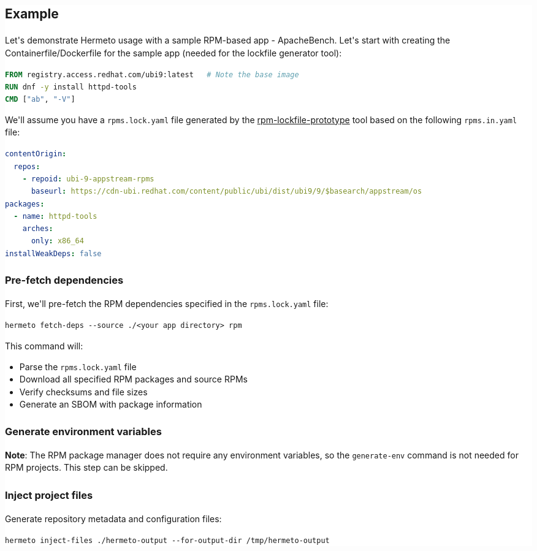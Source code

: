 ## Example

Let's demonstrate Hermeto usage with a sample RPM-based app - ApacheBench. Let's
start with creating the Containerfile/Dockerfile for the sample app (needed for
the lockfile generator tool):

```dockerfile
FROM registry.access.redhat.com/ubi9:latest   # Note the base image
RUN dnf -y install httpd-tools
CMD ["ab", "-V"]
```

We'll assume you have a `rpms.lock.yaml` file generated by the
[rpm-lockfile-prototype][] tool based on the following `rpms.in.yaml` file:

```yaml
contentOrigin:
  repos:
    - repoid: ubi-9-appstream-rpms
      baseurl: https://cdn-ubi.redhat.com/content/public/ubi/dist/ubi9/9/$basearch/appstream/os
packages:
  - name: httpd-tools
    arches:
      only: x86_64
installWeakDeps: false
```

### Pre-fetch dependencies

First, we'll pre-fetch the RPM dependencies specified in the `rpms.lock.yaml`
file:

```shell
hermeto fetch-deps --source ./<your app directory> rpm
```

This command will:

- Parse the `rpms.lock.yaml` file
- Download all specified RPM packages and source RPMs
- Verify checksums and file sizes
- Generate an SBOM with package information

### Generate environment variables

**Note**: The RPM package manager does not require any environment variables, so
the `generate-env` command is not needed for RPM projects. This step can be
skipped.

### Inject project files

Generate repository metadata and configuration files:

```shell
hermeto inject-files ./hermeto-output --for-output-dir /tmp/hermeto-output
```


[rpm-lockfile-prototype]: https://github.com/konflux-ci/rpm-lockfile-prototype
[RPM]: https://rpm.org/about.html